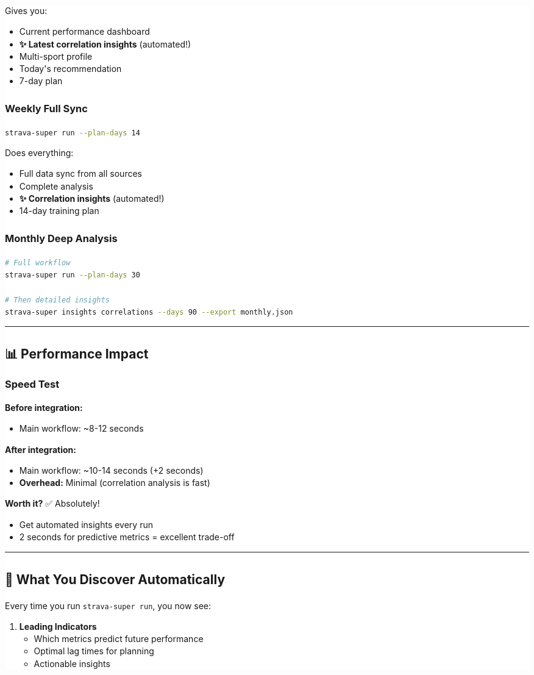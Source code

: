Gives you:
- Current performance dashboard
- **✨ Latest correlation insights** (automated!)
- Multi-sport profile
- Today's recommendation
- 7-day plan

### Weekly Full Sync
```bash
strava-super run --plan-days 14
```

Does everything:
- Full data sync from all sources
- Complete analysis
- **✨ Correlation insights** (automated!)
- 14-day training plan

### Monthly Deep Analysis
```bash
# Full workflow
strava-super run --plan-days 30

# Then detailed insights
strava-super insights correlations --days 90 --export monthly.json
```

---

## 📊 Performance Impact

### Speed Test

**Before integration:**
- Main workflow: ~8-12 seconds

**After integration:**
- Main workflow: ~10-14 seconds (+2 seconds)
- **Overhead:** Minimal (correlation analysis is fast)

**Worth it?** ✅ Absolutely!
- Get automated insights every run
- 2 seconds for predictive metrics = excellent trade-off

---

## 🎯 What You Discover Automatically

Every time you run `strava-super run`, you now see:

1. **Leading Indicators**
   - Which metrics predict future performance
   - Optimal lag times for planning
   - Actionable insights

